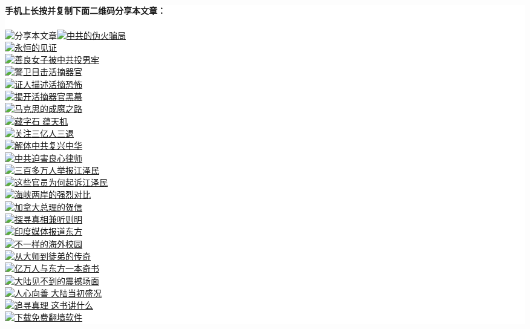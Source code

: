 <strong>手机上长按并复制下面二维码分享本文章：</strong><br><br><img src="https://chart.apis.google.com/chart?cht=qr&chs=240x240&choe=UTF-8&chld=M|2&chl=https://github.com/19920513/djy/blob/master/gb/17/3/14/n8924000.md%231" title="分享本文章"></td><td VALIGN=TOP><a href="https://github.com/19920513/djy/blob/master/gb/16/1/21/n4622075.md?dfh#1" target="_blank"><img src="https://raw.githubusercontent.com/19920513/djy/master/gb/300/wei-f1.jpg" title="中共的伪火骗局"  alt="中共的伪火骗局"></a><br><a href="https://github.com/19920513/www/blob/master/README.md?dfh#9" target="_blank"><img src="https://raw.githubusercontent.com/19920513/djy/master/gb/300/yong-h.jpg" title="永恒的见证"  alt="永恒的见证"></a><br><a href="https://github.com/19920513/djy/blob/master/gb/13/9/29/n3974789.md?dfh#1" target="_blank"><img src="https://raw.githubusercontent.com/19920513/djy/master/gb/300/shang-lnz.jpg" title="善良女子被中共投男牢"  alt="善良女子被中共投男牢"></a><br><a href="https://github.com/19920513/djy/blob/master/gb/16/3/16/n4663449.md?dfh#1" target="_blank"><img src="https://raw.githubusercontent.com/19920513/djy/master/gb/300/huo-z3.jpg" title="警卫目击活摘器官"  alt="警卫目击活摘器官"></a><br><a href="https://github.com/19920513/djy/blob/master/gb/16/8/7/n8177641.md?dfh#1" target="_blank"><img src="https://raw.githubusercontent.com/19920513/djy/master/gb/300/huo-z4.jpg" title="证人描述活摘恐怖"  alt="证人描述活摘恐怖"></a><br><a href="https://github.com/19920513/djy/blob/master/gb/10/4/19/n2881569.md?dfh#1" target="_blank"><img src="https://raw.githubusercontent.com/19920513/djy/master/gb/300/huo-z1.jpg" title="揭开活摘器官黑幕"  alt="揭开活摘器官黑幕"></a><br><a href="https://github.com/19920513/djy/blob/master/gb/10/11/7/n3077476.md?dfh#1" target="_blank"><img src="https://raw.githubusercontent.com/19920513/djy/master/gb/300/ma-ks.jpg" title="马克思的成魔之路"  alt="马克思的成魔之路"></a><br><a href="https://github.com/19920513/djy/blob/master/gb/14/6/9/n4173977.md?dfh#1" target="_blank"><img src="https://raw.githubusercontent.com/19920513/djy/master/gb/300/chang-zs.jpg" title="藏字石 蕴天机"  alt="藏字石 蕴天机"></a><br><a href="https://github.com/19920513/djy/blob/master/gb/18/5/10/n10381511.md?dfh#1" target="_blank"><img src="https://raw.githubusercontent.com/19920513/djy/master/gb/300/st1.jpg" title="关注三亿人三退"  alt="关注三亿人三退"></a><br><a href="https://github.com/19920513/djy/blob/master/gb/18/3/21/n10237682.md?dfh#1" target="_blank"><img src="https://raw.githubusercontent.com/19920513/djy/master/gb/300/jie-t.jpg" title="解体中共复兴中华"  alt="解体中共复兴中华"></a><br><a href="https://github.com/19920513/djy/blob/master/gb/9/2/9/n2422991.md?dfh#1" target="_blank"><img src="https://raw.githubusercontent.com/19920513/djy/master/gb/300/gao-zs.jpg" title="中共迫害良心律师"  alt="中共迫害良心律师"></a><br><a href="https://github.com/19920513/djy/blob/master/gb/18/12/9/n10900044.md?dfh#1" target="_blank"><img src="https://raw.githubusercontent.com/19920513/djy/master/gb/300/sj1.jpg" title="三百多万人举报江泽民"  alt="三百多万人举报江泽民"></a><br><a href="https://github.com/19920513/djy/blob/master/gb/18/8/28/n10672014.md?dfh#1" target="_blank"><img src="https://raw.githubusercontent.com/19920513/djy/master/gb/300/sj2.jpg" title="这些官员为何起诉江泽民"  alt="这些官员为何起诉江泽民"></a><br><a href="https://github.com/19920513/djy/blob/master/gb/8/12/18/n2367165.md?dfh#1" target="_blank"><img src="https://raw.githubusercontent.com/19920513/djy/master/gb/300/liangan.jpg" title="海峡两岸的强烈对比"  alt="海峡两岸的强烈对比"></a><br><a href="https://github.com/19920513/djy/blob/master/gb/15/12/10/n4593139.md?dfh#1" target="_blank"><img src="https://raw.githubusercontent.com/19920513/djy/master/gb/300/jia-ndzl.jpg" title="加拿大总理的贺信"  alt="加拿大总理的贺信"></a><br><a href="https://github.com/19920513/djy/blob/master/gb/11/6/17/n3289382.md?dfh#1" target="_blank"><img src="https://raw.githubusercontent.com/19920513/djy/master/gb/300/xiao-wd.jpg" title="探寻真相兼听则明"  alt="探寻真相兼听则明"></a><br><a href="https://github.com/19920513/djy/blob/master/gb/18/10/27/n10812623.md?dfh#1" target="_blank"><img src="https://raw.githubusercontent.com/19920513/djy/master/gb/300/yindu.jpg" title="印度媒体报道东方"  alt="印度媒体报道东方"></a><br><a href="https://github.com/19920513/djy/blob/master/gb/18/6/9/n10469652.md?dfh#1" target="_blank"><img src="https://raw.githubusercontent.com/19920513/djy/master/gb/300/xie-j.jpg" title="不一样的海外校园"  alt="不一样的海外校园"></a><br><a href="https://github.com/19920513/djy/blob/master/gb/7/4/5/n1669415.md?dfh#1" target="_blank"><img src="https://raw.githubusercontent.com/19920513/djy/master/gb/300/li-up.jpg" title="从大师到徒弟的传奇"  alt="从大师到徒弟的传奇"></a><br><a href="https://github.com/19920513/djy/blob/master/gb/17/5/26/n9191512.md?dfh#1" target="_blank"><img src="https://raw.githubusercontent.com/19920513/djy/master/gb/300/zfl2.jpg" title="亿万人与东方一本奇书"  alt="亿万人与东方一本奇书"></a><br><a href="https://github.com/19920513/djy/blob/master/gb/13/11/27/n4020290.md?dfh#1" target="_blank"><img src="https://raw.githubusercontent.com/19920513/djy/master/gb/300/zhen-h.jpg" title="大陆见不到的震撼场面"  alt="大陆见不到的震撼场面"></a><br><a href="https://github.com/19920513/djy/blob/master/gb/15/7/17/n4482910.md?dfh#1" target="_blank"><img src="https://raw.githubusercontent.com/19920513/djy/master/gb/300/dalu-sk.jpg" title="人心向善 大陆当初盛况"  alt="人心向善 大陆当初盛况"></a><br><a href="https://github.com/19920513/djy/blob/master/gb/19/1/5/n10955468.md?dfh#1" target="_blank"><img src="https://raw.githubusercontent.com/19920513/djy/master/gb/300/zfl1.jpg" title="追寻真理 这书讲什么"  alt="追寻真理 这书讲什么"></a><br><a href="https://github.com/19920513/www/blob/master/README.md?dfh#1" target="_blank"><img src="https://raw.githubusercontent.com/19920513/djy/master/gb/300/fq1.jpg" title="下载免费翻墙软件"  alt="下载免费翻墙软件"></a><br></td></tr></table>
